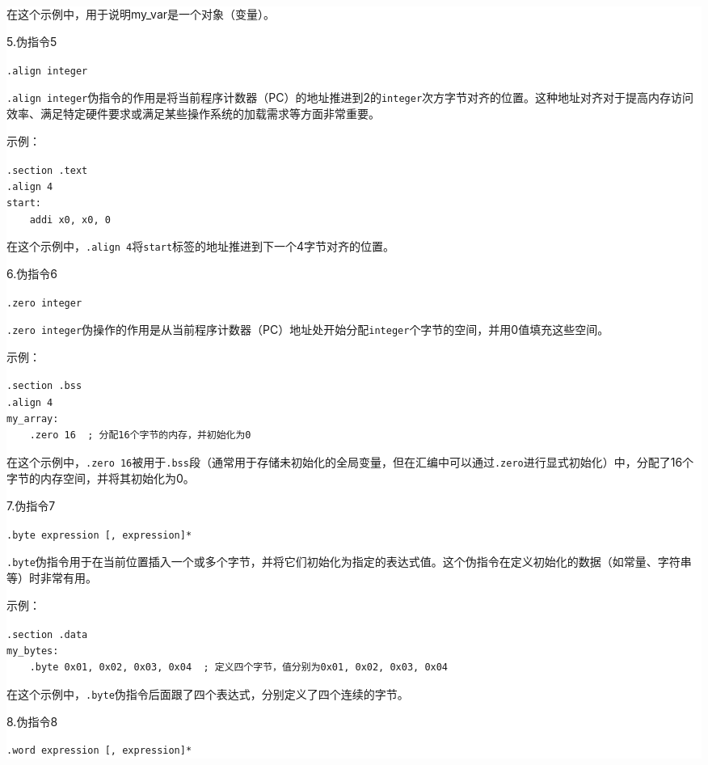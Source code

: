 在这个示例中，用于说明my_var是一个对象（变量）。

5.伪指令5

```assembly
.align integer
```

`.align integer`伪指令的作用是将当前程序计数器（PC）的地址推进到2的`integer`次方字节对齐的位置。这种地址对齐对于提高内存访问效率、满足特定硬件要求或满足某些操作系统的加载需求等方面非常重要。

示例：

```assembly
.section .text  
.align 4  
start:  
    addi x0, x0, 0
```

在这个示例中，`.align 4`将`start`标签的地址推进到下一个4字节对齐的位置。

6.伪指令6

```assembly
.zero integer
```

`.zero integer`伪操作的作用是从当前程序计数器（PC）地址处开始分配`integer`个字节的空间，并用0值填充这些空间。

示例：

```assembly
.section .bss  
.align 4  
my_array:  
    .zero 16  ; 分配16个字节的内存，并初始化为0
```

在这个示例中，`.zero 16`被用于`.bss`段（通常用于存储未初始化的全局变量，但在汇编中可以通过`.zero`进行显式初始化）中，分配了16个字节的内存空间，并将其初始化为0。

7.伪指令7

```assembly
.byte expression [, expression]*
```

`.byte`伪指令用于在当前位置插入一个或多个字节，并将它们初始化为指定的表达式值。这个伪指令在定义初始化的数据（如常量、字符串等）时非常有用。

示例：

```
.section .data  
my_bytes:  
    .byte 0x01, 0x02, 0x03, 0x04  ; 定义四个字节，值分别为0x01, 0x02, 0x03, 0x04
```

在这个示例中，`.byte`伪指令后面跟了四个表达式，分别定义了四个连续的字节。

8.伪指令8

```assembly
.word expression [, expression]*
```
